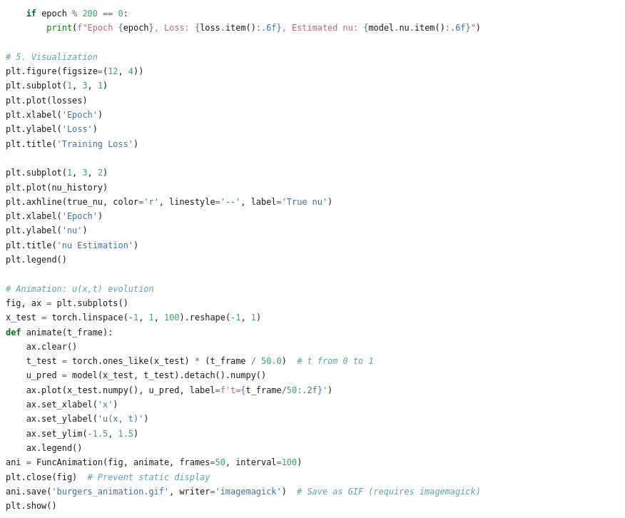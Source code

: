 ```python
    if epoch % 200 == 0:
        print(f"Epoch {epoch}, Loss: {loss.item():.6f}, Estimated nu: {model.nu.item():.6f}")

# 5. Visualization
plt.figure(figsize=(12, 4))
plt.subplot(1, 3, 1)
plt.plot(losses)
plt.xlabel('Epoch')
plt.ylabel('Loss')
plt.title('Training Loss')

plt.subplot(1, 3, 2)
plt.plot(nu_history)
plt.axhline(true_nu, color='r', linestyle='--', label='True nu')
plt.xlabel('Epoch')
plt.ylabel('nu')
plt.title('nu Estimation')
plt.legend()

# Animation: u(x,t) evolution
fig, ax = plt.subplots()
x_test = torch.linspace(-1, 1, 100).reshape(-1, 1)
def animate(t_frame):
    ax.clear()
    t_test = torch.ones_like(x_test) * (t_frame / 50.0)  # t from 0 to 1
    u_pred = model(x_test, t_test).detach().numpy()
    ax.plot(x_test.numpy(), u_pred, label=f't={t_frame/50:.2f}')
    ax.set_xlabel('x')
    ax.set_ylabel('u(x, t)')
    ax.set_ylim(-1.5, 1.5)
    ax.legend()
ani = FuncAnimation(fig, animate, frames=50, interval=100)
plt.close(fig)  # Prevent static display
ani.save('burgers_animation.gif', writer='imagemagick')  # Save as GIF (requires imagemagick)
plt.show()
```





